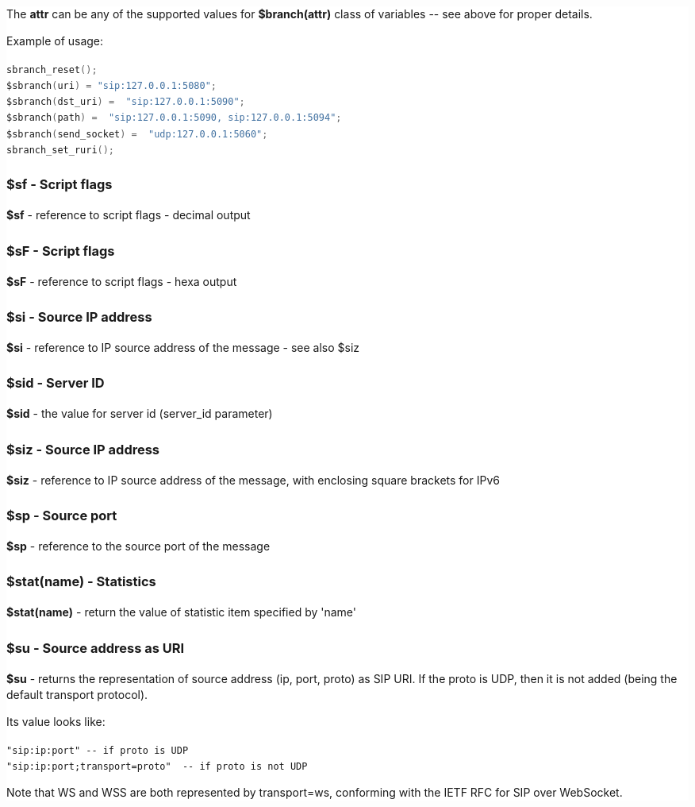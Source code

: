 The **attr** can be any of the supported values for **$branch(attr)**
class of variables -- see above for proper details.

Example of usage:

``` c
sbranch_reset();
$sbranch(uri) = "sip:127.0.0.1:5080";
$sbranch(dst_uri) =  "sip:127.0.0.1:5090";
$sbranch(path) =  "sip:127.0.0.1:5090, sip:127.0.0.1:5094";
$sbranch(send_socket) =  "udp:127.0.0.1:5060";
sbranch_set_ruri();
```

### $sf - Script flags

**$sf** - reference to script flags - decimal output

### $sF - Script flags

**$sF** - reference to script flags - hexa output

### $si - Source IP address

**$si** - reference to IP source address of the message - see also $siz

### $sid - Server ID

**$sid** - the value for server id (server_id parameter)

### $siz - Source IP address

**$siz** - reference to IP source address of the message, with enclosing
square brackets for IPv6

### $sp - Source port

**$sp** - reference to the source port of the message

### $stat(name) - Statistics

**$stat(name)** - return the value of statistic item specified by 'name'

### $su - Source address as URI

**$su** - returns the representation of source address (ip, port, proto)
as SIP URI. If the proto is UDP, then it is not added (being the default
transport protocol).

Its value looks like:

    "sip:ip:port" -- if proto is UDP
    "sip:ip:port;transport=proto"  -- if proto is not UDP

Note that WS and WSS are both represented by transport=ws, conforming
with the IETF RFC for SIP over WebSocket.
